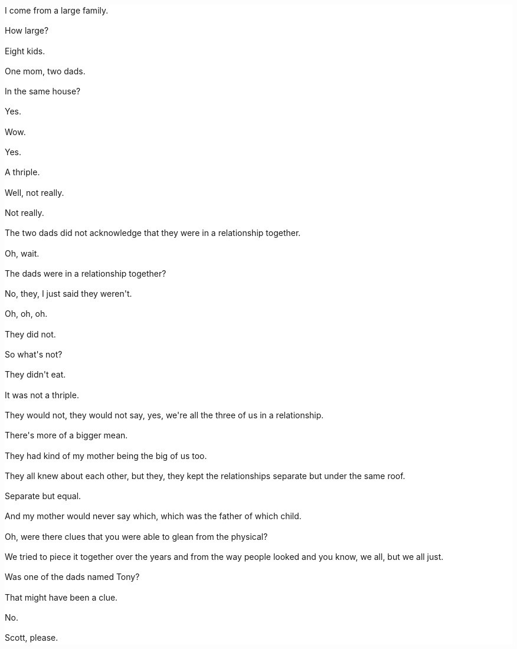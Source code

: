 I come from a large family.

How large?

Eight kids.

One mom, two dads.

In the same house?

Yes.

Wow.

Yes.

A thriple.

Well, not really.

Not really.

The two dads did not acknowledge that they were in a relationship together.

Oh, wait.

The dads were in a relationship together?

No, they, I just said they weren't.

Oh, oh, oh.

They did not.

So what's not?

They didn't eat.

It was not a thriple.

They would not, they would not say, yes, we're all the three of us in a relationship.

There's more of a bigger mean.

They had kind of my mother being the big of us too.

They all knew about each other, but they, they kept the relationships separate but under the same roof.

Separate but equal.

And my mother would never say which, which was the father of which child.

Oh, were there clues that you were able to glean from the physical?

We tried to piece it together over the years and from the way people looked and you know, we all, but we all just.

Was one of the dads named Tony?

That might have been a clue.

No.

Scott, please.
